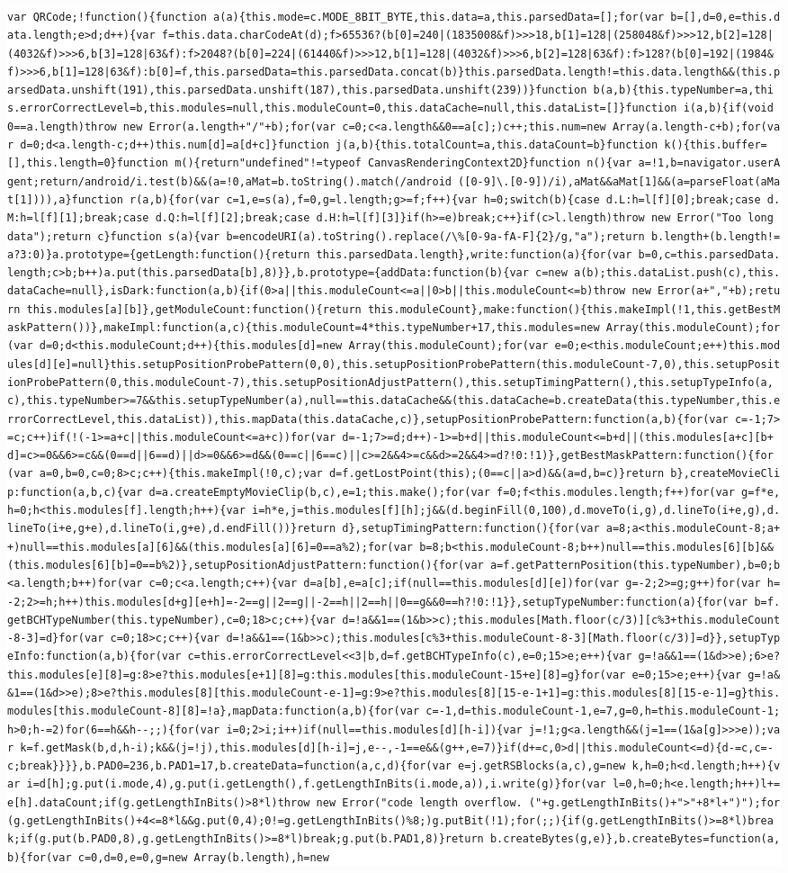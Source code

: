     var QRCode;!function(){function a(a){this.mode=c.MODE_8BIT_BYTE,this.data=a,this.parsedData=[];for(var b=[],d=0,e=this.data.length;e>d;d++){var f=this.data.charCodeAt(d);f>65536?(b[0]=240|(1835008&f)>>>18,b[1]=128|(258048&f)>>>12,b[2]=128|(4032&f)>>>6,b[3]=128|63&f):f>2048?(b[0]=224|(61440&f)>>>12,b[1]=128|(4032&f)>>>6,b[2]=128|63&f):f>128?(b[0]=192|(1984&f)>>>6,b[1]=128|63&f):b[0]=f,this.parsedData=this.parsedData.concat(b)}this.parsedData.length!=this.data.length&&(this.parsedData.unshift(191),this.parsedData.unshift(187),this.parsedData.unshift(239))}function b(a,b){this.typeNumber=a,this.errorCorrectLevel=b,this.modules=null,this.moduleCount=0,this.dataCache=null,this.dataList=[]}function i(a,b){if(void 0==a.length)throw new Error(a.length+"/"+b);for(var c=0;c<a.length&&0==a[c];)c++;this.num=new Array(a.length-c+b);for(var d=0;d<a.length-c;d++)this.num[d]=a[d+c]}function j(a,b){this.totalCount=a,this.dataCount=b}function k(){this.buffer=[],this.length=0}function m(){return"undefined"!=typeof CanvasRenderingContext2D}function n(){var a=!1,b=navigator.userAgent;return/android/i.test(b)&&(a=!0,aMat=b.toString().match(/android ([0-9]\.[0-9])/i),aMat&&aMat[1]&&(a=parseFloat(aMat[1]))),a}function r(a,b){for(var c=1,e=s(a),f=0,g=l.length;g>=f;f++){var h=0;switch(b){case d.L:h=l[f][0];break;case d.M:h=l[f][1];break;case d.Q:h=l[f][2];break;case d.H:h=l[f][3]}if(h>=e)break;c++}if(c>l.length)throw new Error("Too long data");return c}function s(a){var b=encodeURI(a).toString().replace(/\%[0-9a-fA-F]{2}/g,"a");return b.length+(b.length!=a?3:0)}a.prototype={getLength:function(){return this.parsedData.length},write:function(a){for(var b=0,c=this.parsedData.length;c>b;b++)a.put(this.parsedData[b],8)}},b.prototype={addData:function(b){var c=new a(b);this.dataList.push(c),this.dataCache=null},isDark:function(a,b){if(0>a||this.moduleCount<=a||0>b||this.moduleCount<=b)throw new Error(a+","+b);return this.modules[a][b]},getModuleCount:function(){return this.moduleCount},make:function(){this.makeImpl(!1,this.getBestMaskPattern())},makeImpl:function(a,c){this.moduleCount=4*this.typeNumber+17,this.modules=new Array(this.moduleCount);for(var d=0;d<this.moduleCount;d++){this.modules[d]=new Array(this.moduleCount);for(var e=0;e<this.moduleCount;e++)this.modules[d][e]=null}this.setupPositionProbePattern(0,0),this.setupPositionProbePattern(this.moduleCount-7,0),this.setupPositionProbePattern(0,this.moduleCount-7),this.setupPositionAdjustPattern(),this.setupTimingPattern(),this.setupTypeInfo(a,c),this.typeNumber>=7&&this.setupTypeNumber(a),null==this.dataCache&&(this.dataCache=b.createData(this.typeNumber,this.errorCorrectLevel,this.dataList)),this.mapData(this.dataCache,c)},setupPositionProbePattern:function(a,b){for(var c=-1;7>=c;c++)if(!(-1>=a+c||this.moduleCount<=a+c))for(var d=-1;7>=d;d++)-1>=b+d||this.moduleCount<=b+d||(this.modules[a+c][b+d]=c>=0&&6>=c&&(0==d||6==d)||d>=0&&6>=d&&(0==c||6==c)||c>=2&&4>=c&&d>=2&&4>=d?!0:!1)},getBestMaskPattern:function(){for(var a=0,b=0,c=0;8>c;c++){this.makeImpl(!0,c);var d=f.getLostPoint(this);(0==c||a>d)&&(a=d,b=c)}return b},createMovieClip:function(a,b,c){var d=a.createEmptyMovieClip(b,c),e=1;this.make();for(var f=0;f<this.modules.length;f++)for(var g=f*e,h=0;h<this.modules[f].length;h++){var i=h*e,j=this.modules[f][h];j&&(d.beginFill(0,100),d.moveTo(i,g),d.lineTo(i+e,g),d.lineTo(i+e,g+e),d.lineTo(i,g+e),d.endFill())}return d},setupTimingPattern:function(){for(var a=8;a<this.moduleCount-8;a++)null==this.modules[a][6]&&(this.modules[a][6]=0==a%2);for(var b=8;b<this.moduleCount-8;b++)null==this.modules[6][b]&&(this.modules[6][b]=0==b%2)},setupPositionAdjustPattern:function(){for(var a=f.getPatternPosition(this.typeNumber),b=0;b<a.length;b++)for(var c=0;c<a.length;c++){var d=a[b],e=a[c];if(null==this.modules[d][e])for(var g=-2;2>=g;g++)for(var h=-2;2>=h;h++)this.modules[d+g][e+h]=-2==g||2==g||-2==h||2==h||0==g&&0==h?!0:!1}},setupTypeNumber:function(a){for(var b=f.getBCHTypeNumber(this.typeNumber),c=0;18>c;c++){var d=!a&&1==(1&b>>c);this.modules[Math.floor(c/3)][c%3+this.moduleCount-8-3]=d}for(var c=0;18>c;c++){var d=!a&&1==(1&b>>c);this.modules[c%3+this.moduleCount-8-3][Math.floor(c/3)]=d}},setupTypeInfo:function(a,b){for(var c=this.errorCorrectLevel<<3|b,d=f.getBCHTypeInfo(c),e=0;15>e;e++){var g=!a&&1==(1&d>>e);6>e?this.modules[e][8]=g:8>e?this.modules[e+1][8]=g:this.modules[this.moduleCount-15+e][8]=g}for(var e=0;15>e;e++){var g=!a&&1==(1&d>>e);8>e?this.modules[8][this.moduleCount-e-1]=g:9>e?this.modules[8][15-e-1+1]=g:this.modules[8][15-e-1]=g}this.modules[this.moduleCount-8][8]=!a},mapData:function(a,b){for(var c=-1,d=this.moduleCount-1,e=7,g=0,h=this.moduleCount-1;h>0;h-=2)for(6==h&&h--;;){for(var i=0;2>i;i++)if(null==this.modules[d][h-i]){var j=!1;g<a.length&&(j=1==(1&a[g]>>>e));var k=f.getMask(b,d,h-i);k&&(j=!j),this.modules[d][h-i]=j,e--,-1==e&&(g++,e=7)}if(d+=c,0>d||this.moduleCount<=d){d-=c,c=-c;break}}}},b.PAD0=236,b.PAD1=17,b.createData=function(a,c,d){for(var e=j.getRSBlocks(a,c),g=new k,h=0;h<d.length;h++){var i=d[h];g.put(i.mode,4),g.put(i.getLength(),f.getLengthInBits(i.mode,a)),i.write(g)}for(var l=0,h=0;h<e.length;h++)l+=e[h].dataCount;if(g.getLengthInBits()>8*l)throw new Error("code length overflow. ("+g.getLengthInBits()+">"+8*l+")");for(g.getLengthInBits()+4<=8*l&&g.put(0,4);0!=g.getLengthInBits()%8;)g.putBit(!1);for(;;){if(g.getLengthInBits()>=8*l)break;if(g.put(b.PAD0,8),g.getLengthInBits()>=8*l)break;g.put(b.PAD1,8)}return b.createBytes(g,e)},b.createBytes=function(a,b){for(var c=0,d=0,e=0,g=new Array(b.length),h=new